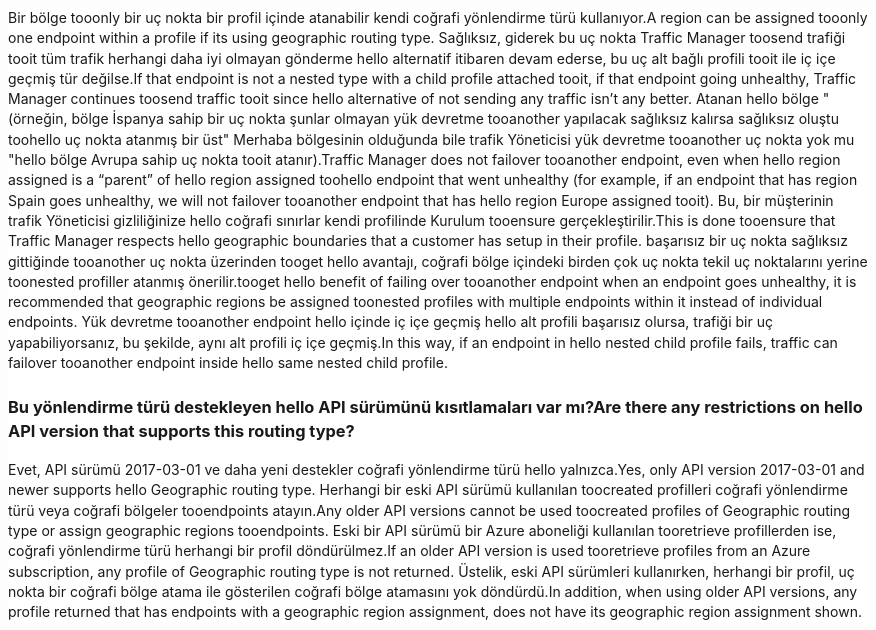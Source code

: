 <span data-ttu-id="80b6c-206">Bir bölge tooonly bir uç nokta bir profil içinde atanabilir kendi coğrafi yönlendirme türü kullanıyor.</span><span class="sxs-lookup"><span data-stu-id="80b6c-206">A region can be assigned tooonly one endpoint within a profile if its using geographic routing type.</span></span> <span data-ttu-id="80b6c-207">Sağlıksız, giderek bu uç nokta Traffic Manager toosend trafiği tooit tüm trafik herhangi daha iyi olmayan gönderme hello alternatif itibaren devam ederse, bu uç alt bağlı profili tooit ile iç içe geçmiş tür değilse.</span><span class="sxs-lookup"><span data-stu-id="80b6c-207">If that endpoint is not a nested type with a child profile attached tooit, if that endpoint going unhealthy, Traffic Manager continues toosend traffic tooit since hello alternative of not sending any traffic isn’t any better.</span></span> <span data-ttu-id="80b6c-208">Atanan hello bölge "(örneğin, bölge İspanya sahip bir uç nokta şunlar olmayan yük devretme tooanother yapılacak sağlıksız kalırsa sağlıksız oluştu toohello uç nokta atanmış bir üst" Merhaba bölgesinin olduğunda bile trafik Yöneticisi yük devretme tooanother uç nokta yok mu "hello bölge Avrupa sahip uç nokta tooit atanır).</span><span class="sxs-lookup"><span data-stu-id="80b6c-208">Traffic Manager does not failover tooanother endpoint, even when hello region assigned is a “parent” of hello region assigned toohello endpoint that went unhealthy (for example, if an endpoint that has region Spain goes unhealthy, we will not failover tooanother endpoint that has hello region Europe assigned tooit).</span></span> <span data-ttu-id="80b6c-209">Bu, bir müşterinin trafik Yöneticisi gizliliğinize hello coğrafi sınırlar kendi profilinde Kurulum tooensure gerçekleştirilir.</span><span class="sxs-lookup"><span data-stu-id="80b6c-209">This is done tooensure that Traffic Manager respects hello geographic boundaries that a customer has setup in their profile.</span></span> <span data-ttu-id="80b6c-210">başarısız bir uç nokta sağlıksız gittiğinde tooanother uç nokta üzerinden tooget hello avantajı, coğrafi bölge içindeki birden çok uç nokta tekil uç noktalarını yerine toonested profiller atanmış önerilir.</span><span class="sxs-lookup"><span data-stu-id="80b6c-210">tooget hello benefit of failing over tooanother endpoint when an endpoint goes unhealthy, it is recommended that geographic regions be assigned toonested profiles with multiple endpoints within it instead of individual endpoints.</span></span> <span data-ttu-id="80b6c-211">Yük devretme tooanother endpoint hello içinde iç içe geçmiş hello alt profili başarısız olursa, trafiği bir uç yapabiliyorsanız, bu şekilde, aynı alt profili iç içe geçmiş.</span><span class="sxs-lookup"><span data-stu-id="80b6c-211">In this way, if an endpoint in hello nested child profile fails, traffic can failover tooanother endpoint inside hello same nested child profile.</span></span>

### <a name="are-there-any-restrictions-on-hello-api-version-that-supports-this-routing-type"></a><span data-ttu-id="80b6c-212">Bu yönlendirme türü destekleyen hello API sürümünü kısıtlamaları var mı?</span><span class="sxs-lookup"><span data-stu-id="80b6c-212">Are there any restrictions on hello API version that supports this routing type?</span></span>

<span data-ttu-id="80b6c-213">Evet, API sürümü 2017-03-01 ve daha yeni destekler coğrafi yönlendirme türü hello yalnızca.</span><span class="sxs-lookup"><span data-stu-id="80b6c-213">Yes, only API version 2017-03-01 and newer supports hello Geographic routing type.</span></span> <span data-ttu-id="80b6c-214">Herhangi bir eski API sürümü kullanılan toocreated profilleri coğrafi yönlendirme türü veya coğrafi bölgeler tooendpoints atayın.</span><span class="sxs-lookup"><span data-stu-id="80b6c-214">Any older API versions cannot be used toocreated profiles of Geographic routing type or assign geographic regions tooendpoints.</span></span> <span data-ttu-id="80b6c-215">Eski bir API sürümü bir Azure aboneliği kullanılan tooretrieve profillerden ise, coğrafi yönlendirme türü herhangi bir profil döndürülmez.</span><span class="sxs-lookup"><span data-stu-id="80b6c-215">If an older API version is used tooretrieve profiles from an Azure subscription, any profile of Geographic routing type is not returned.</span></span> <span data-ttu-id="80b6c-216">Üstelik, eski API sürümleri kullanırken, herhangi bir profil, uç nokta bir coğrafi bölge atama ile gösterilen coğrafi bölge atamasını yok döndürdü.</span><span class="sxs-lookup"><span data-stu-id="80b6c-216">In addition, when using older API versions, any profile returned that has endpoints with a geographic region assignment, does not have its geographic region assignment shown.</span></span>
